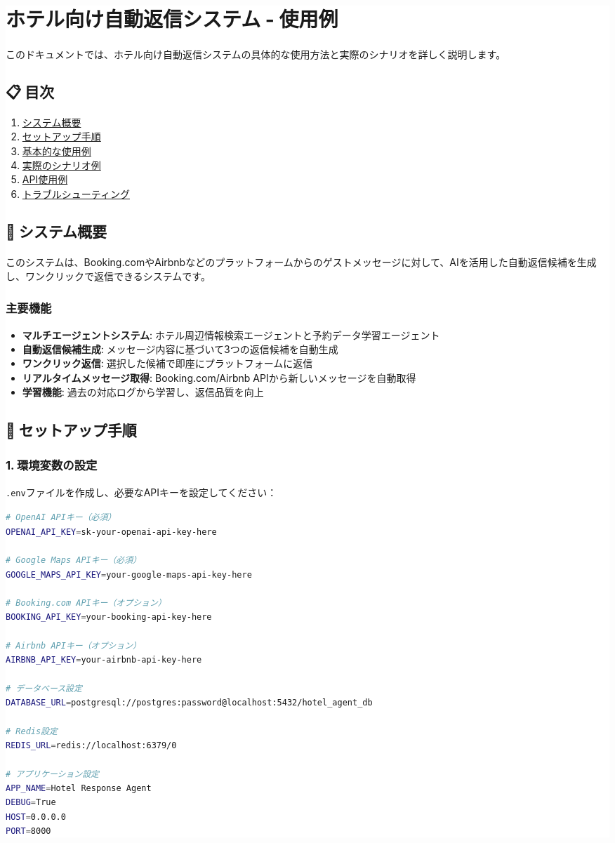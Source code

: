 # ホテル向け自動返信システム - 使用例

このドキュメントでは、ホテル向け自動返信システムの具体的な使用方法と実際のシナリオを詳しく説明します。

## 📋 目次

1. [システム概要](#システム概要)
2. [セットアップ手順](#セットアップ手順)
3. [基本的な使用例](#基本的な使用例)
4. [実際のシナリオ例](#実際のシナリオ例)
5. [API使用例](#api使用例)
6. [トラブルシューティング](#トラブルシューティング)

## 🏨 システム概要

このシステムは、Booking.comやAirbnbなどのプラットフォームからのゲストメッセージに対して、AIを活用した自動返信候補を生成し、ワンクリックで返信できるシステムです。

### 主要機能
- **マルチエージェントシステム**: ホテル周辺情報検索エージェントと予約データ学習エージェント
- **自動返信候補生成**: メッセージ内容に基づいて3つの返信候補を自動生成
- **ワンクリック返信**: 選択した候補で即座にプラットフォームに返信
- **リアルタイムメッセージ取得**: Booking.com/Airbnb APIから新しいメッセージを自動取得
- **学習機能**: 過去の対応ログから学習し、返信品質を向上

## 🚀 セットアップ手順

### 1. 環境変数の設定

`.env`ファイルを作成し、必要なAPIキーを設定してください：

```bash
# OpenAI APIキー（必須）
OPENAI_API_KEY=sk-your-openai-api-key-here

# Google Maps APIキー（必須）
GOOGLE_MAPS_API_KEY=your-google-maps-api-key-here

# Booking.com APIキー（オプション）
BOOKING_API_KEY=your-booking-api-key-here

# Airbnb APIキー（オプション）
AIRBNB_API_KEY=your-airbnb-api-key-here

# データベース設定
DATABASE_URL=postgresql://postgres:password@localhost:5432/hotel_agent_db

# Redis設定
REDIS_URL=redis://localhost:6379/0

# アプリケーション設定
APP_NAME=Hotel Response Agent
DEBUG=True
HOST=0.0.0.0
PORT=8000
```
